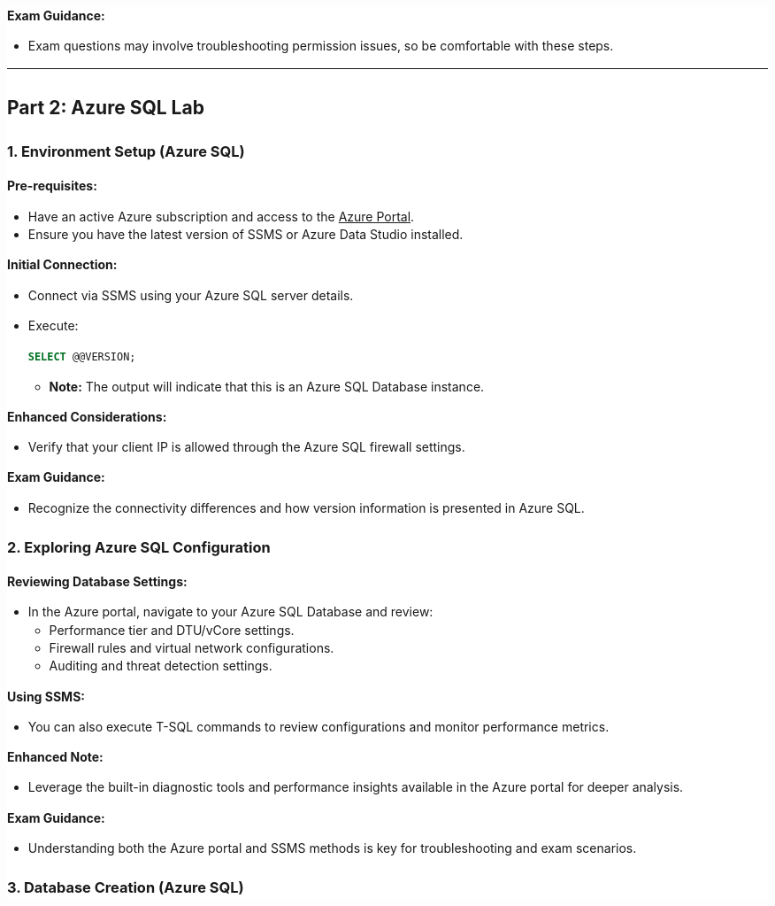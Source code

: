**Exam Guidance:**  

- Exam questions may involve troubleshooting permission issues, so be comfortable with these steps.

---

## Part 2: Azure SQL Lab

### 1. Environment Setup (Azure SQL)

**Pre-requisites:**  

- Have an active Azure subscription and access to the [Azure Portal](https://portal.azure.com/).  
- Ensure you have the latest version of SSMS or Azure Data Studio installed.

**Initial Connection:**  

- Connect via SSMS using your Azure SQL server details.  

- Execute:

  ```sql
  SELECT @@VERSION;
  ```

  - **Note:** The output will indicate that this is an Azure SQL Database instance.

**Enhanced Considerations:**  

- Verify that your client IP is allowed through the Azure SQL firewall settings.

**Exam Guidance:**  

- Recognize the connectivity differences and how version information is presented in Azure SQL.

### 2. Exploring Azure SQL Configuration

**Reviewing Database Settings:**  

- In the Azure portal, navigate to your Azure SQL Database and review:
  - Performance tier and DTU/vCore settings.
  - Firewall rules and virtual network configurations.
  - Auditing and threat detection settings.

**Using SSMS:**  

- You can also execute T-SQL commands to review configurations and monitor performance metrics.

**Enhanced Note:**  

- Leverage the built-in diagnostic tools and performance insights available in the Azure portal for deeper analysis.

**Exam Guidance:**  

- Understanding both the Azure portal and SSMS methods is key for troubleshooting and exam scenarios.

### 3. Database Creation (Azure SQL)
